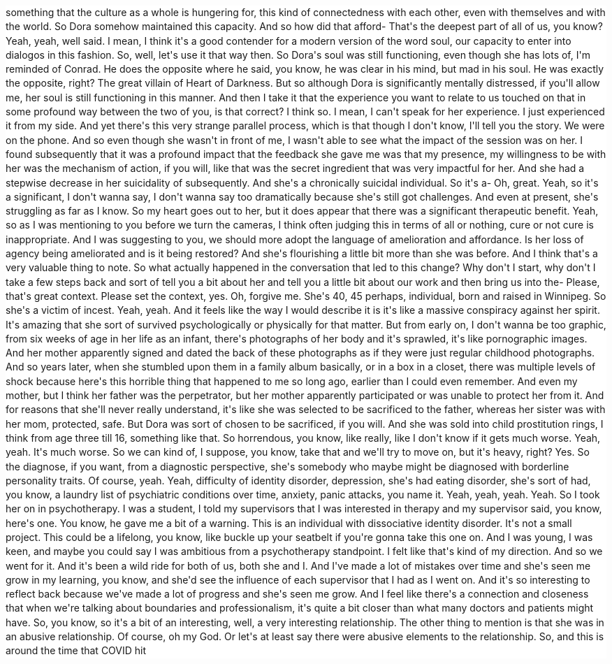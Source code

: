 something that the culture as a whole is hungering for, this kind of connectedness with each other, even with themselves and with the world. So Dora somehow maintained this capacity. And so how did that afford- That's the deepest part of all of us, you know? Yeah, yeah, well said. I mean, I think it's a good contender for a modern version of the word soul, our capacity to enter into dialogos in this fashion. So, well, let's use it that way then. So Dora's soul was still functioning, even though she has lots of, I'm reminded of Conrad. He does the opposite where he said, you know, he was clear in his mind, but mad in his soul. He was exactly the opposite, right? The great villain of Heart of Darkness. But so although Dora is significantly mentally distressed, if you'll allow me, her soul is still functioning in this manner. And then I take it that the experience you want to relate to us touched on that in some profound way between the two of you, is that correct? I think so. I mean, I can't speak for her experience. I just experienced it from my side. And yet there's this very strange parallel process, which is that though I don't know, I'll tell you the story. We were on the phone. And so even though she wasn't in front of me, I wasn't able to see what the impact of the session was on her. I found subsequently that it was a profound impact that the feedback she gave me was that my presence, my willingness to be with her was the mechanism of action, if you will, like that was the secret ingredient that was very impactful for her. And she had a stepwise decrease in her suicidality of subsequently. And she's a chronically suicidal individual. So it's a- Oh, great. Yeah, so it's a significant, I don't wanna say, I don't wanna say too dramatically because she's still got challenges. And even at present, she's struggling as far as I know. So my heart goes out to her, but it does appear that there was a significant therapeutic benefit. Yeah, so as I was mentioning to you before we turn the cameras, I think often judging this in terms of all or nothing, cure or not cure is inappropriate. And I was suggesting to you, we should more adopt the language of amelioration and affordance. Is her loss of agency being ameliorated and is it being restored? And she's flourishing a little bit more than she was before. And I think that's a very valuable thing to note. So what actually happened in the conversation that led to this change? Why don't I start, why don't I take a few steps back and sort of tell you a bit about her and tell you a little bit about our work and then bring us into the- Please, that's great context. Please set the context, yes. Oh, forgive me. She's 40, 45 perhaps, individual, born and raised in Winnipeg. So she's a victim of incest. Yeah, yeah. And it feels like the way I would describe it is it's like a massive conspiracy against her spirit. It's amazing that she sort of survived psychologically or physically for that matter. But from early on, I don't wanna be too graphic, from six weeks of age in her life as an infant, there's photographs of her body and it's sprawled, it's like pornographic images. And her mother apparently signed and dated the back of these photographs as if they were just regular childhood photographs. And so years later, when she stumbled upon them in a family album basically, or in a box in a closet, there was multiple levels of shock because here's this horrible thing that happened to me so long ago, earlier than I could even remember. And even my mother, but I think her father was the perpetrator, but her mother apparently participated or was unable to protect her from it. And for reasons that she'll never really understand, it's like she was selected to be sacrificed to the father, whereas her sister was with her mom, protected, safe. But Dora was sort of chosen to be sacrificed, if you will. And she was sold into child prostitution rings, I think from age three till 16, something like that. So horrendous, you know, like really, like I don't know if it gets much worse. Yeah, yeah. It's much worse. So we can kind of, I suppose, you know, take that and we'll try to move on, but it's heavy, right? Yes. So the diagnose, if you want, from a diagnostic perspective, she's somebody who maybe might be diagnosed with borderline personality traits. Of course, yeah. Yeah, difficulty of identity disorder, depression, she's had eating disorder, she's sort of had, you know, a laundry list of psychiatric conditions over time, anxiety, panic attacks, you name it. Yeah, yeah, yeah. Yeah. So I took her on in psychotherapy. I was a student, I told my supervisors that I was interested in therapy and my supervisor said, you know, here's one. You know, he gave me a bit of a warning. This is an individual with dissociative identity disorder. It's not a small project. This could be a lifelong, you know, like buckle up your seatbelt if you're gonna take this one on. And I was young, I was keen, and maybe you could say I was ambitious from a psychotherapy standpoint. I felt like that's kind of my direction. And so we went for it. And it's been a wild ride for both of us, both she and I. And I've made a lot of mistakes over time and she's seen me grow in my learning, you know, and she'd see the influence of each supervisor that I had as I went on. And it's so interesting to reflect back because we've made a lot of progress and she's seen me grow. And I feel like there's a connection and closeness that when we're talking about boundaries and professionalism, it's quite a bit closer than what many doctors and patients might have. So, you know, so it's a bit of an interesting, well, a very interesting relationship. The other thing to mention is that she was in an abusive relationship. Of course, oh my God. Or let's at least say there were abusive elements to the relationship. So, and this is around the time that COVID hit